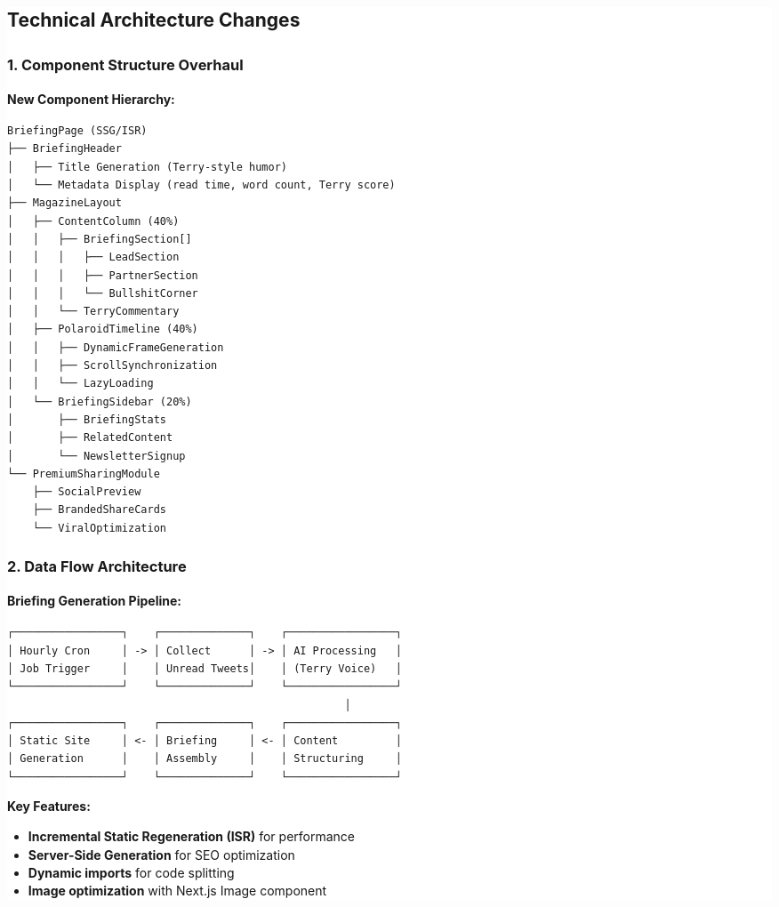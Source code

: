 
## Technical Architecture Changes

### 1. Component Structure Overhaul

**New Component Hierarchy:**

```
BriefingPage (SSG/ISR)
├── BriefingHeader
│   ├── Title Generation (Terry-style humor)
│   └── Metadata Display (read time, word count, Terry score)
├── MagazineLayout
│   ├── ContentColumn (40%)
│   │   ├── BriefingSection[]
│   │   │   ├── LeadSection
│   │   │   ├── PartnerSection
│   │   │   └── BullshitCorner
│   │   └── TerryCommentary
│   ├── PolaroidTimeline (40%)
│   │   ├── DynamicFrameGeneration
│   │   ├── ScrollSynchronization
│   │   └── LazyLoading
│   └── BriefingSidebar (20%)
│       ├── BriefingStats
│       ├── RelatedContent
│       └── NewsletterSignup
└── PremiumSharingModule
    ├── SocialPreview
    ├── BrandedShareCards
    └── ViralOptimization
```

### 2. Data Flow Architecture

**Briefing Generation Pipeline:**

```
┌─────────────────┐    ┌──────────────┐    ┌─────────────────┐
│ Hourly Cron     │ -> │ Collect      │ -> │ AI Processing   │
│ Job Trigger     │    │ Unread Tweets│    │ (Terry Voice)   │
└─────────────────┘    └──────────────┘    └─────────────────┘
                                                     │
┌─────────────────┐    ┌──────────────┐    ┌─────────────────┐
│ Static Site     │ <- │ Briefing     │ <- │ Content         │
│ Generation      │    │ Assembly     │    │ Structuring     │
└─────────────────┘    └──────────────┘    └─────────────────┘
```

**Key Features:**

- **Incremental Static Regeneration (ISR)** for performance
- **Server-Side Generation** for SEO optimization
- **Dynamic imports** for code splitting
- **Image optimization** with Next.js Image component
